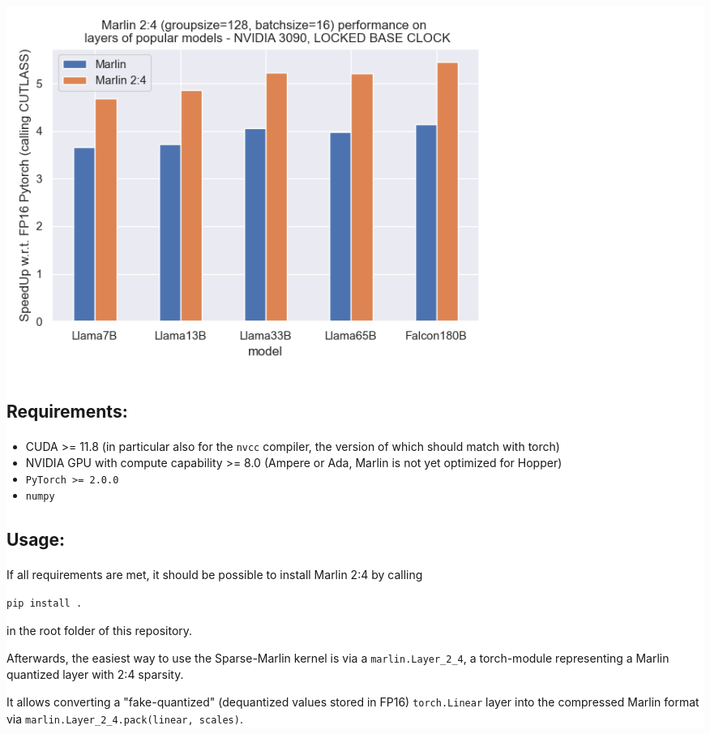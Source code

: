   <img src="assets/models_fix.png" width="600"/>
</div>

## Requirements:

* CUDA >= 11.8 (in particular also for the `nvcc` compiler, the version of which should match with torch)
* NVIDIA GPU with compute capability >= 8.0 (Ampere or Ada, Marlin is not yet optimized for Hopper)
* `PyTorch >= 2.0.0`
* `numpy`

## Usage:

If all requirements are met, it should be possible to install Marlin 2:4 by calling

```
pip install .
```

in the root folder of this repository.

Afterwards, the easiest way to use the Sparse-Marlin kernel is via a `marlin.Layer_2_4`, a torch-module representing a Marlin
quantized layer with 2:4 sparsity.

It allows converting a "fake-quantized" (dequantized values stored in FP16) `torch.Linear` layer into
the compressed Marlin format via `marlin.Layer_2_4.pack(linear, scales)`.
